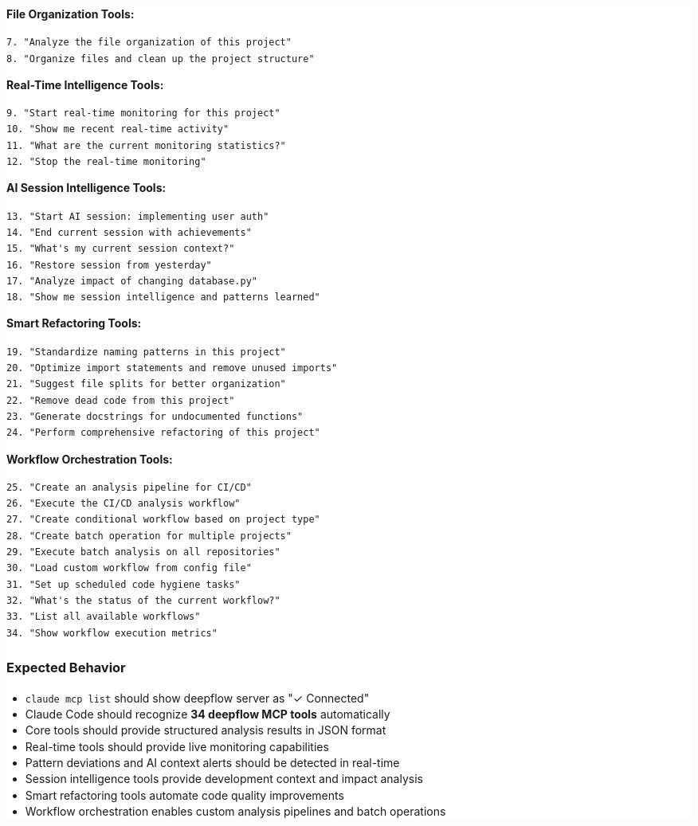 **File Organization Tools:**
```
7. "Analyze the file organization of this project"
8. "Organize files and clean up the project structure"
```

**Real-Time Intelligence Tools:**
```
9. "Start real-time monitoring for this project"
10. "Show me recent real-time activity" 
11. "What are the current monitoring statistics?"
12. "Stop the real-time monitoring"
```

**AI Session Intelligence Tools:**
```
13. "Start AI session: implementing user auth"
14. "End current session with achievements"
15. "What's my current session context?"
16. "Restore session from yesterday"
17. "Analyze impact of changing database.py"
18. "Show me session intelligence and patterns learned"
```

**Smart Refactoring Tools:**
```
19. "Standardize naming patterns in this project"
20. "Optimize import statements and remove unused imports"
21. "Suggest file splits for better organization"
22. "Remove dead code from this project"
23. "Generate docstrings for undocumented functions"
24. "Perform comprehensive refactoring of this project"
```

**Workflow Orchestration Tools:**
```
25. "Create an analysis pipeline for CI/CD"
26. "Execute the CI/CD analysis workflow"
27. "Create conditional workflow based on project type"
28. "Create batch operation for multiple projects"
29. "Execute batch analysis on all repositories"
30. "Load custom workflow from config file"
31. "Set up scheduled code hygiene tasks"
32. "What's the status of the current workflow?"
33. "List all available workflows"
34. "Show workflow execution metrics"
```

### Expected Behavior
- `claude mcp list` should show deepflow server as "✓ Connected"
- Claude Code should recognize **34 deepflow MCP tools** automatically
- Core tools should provide structured analysis results in JSON format
- Real-time tools should provide live monitoring capabilities
- Pattern deviations and AI context alerts should be detected in real-time
- Session intelligence tools provide development context and impact analysis
- Smart refactoring tools automate code quality improvements
- Workflow orchestration enables custom analysis pipelines and batch operations
